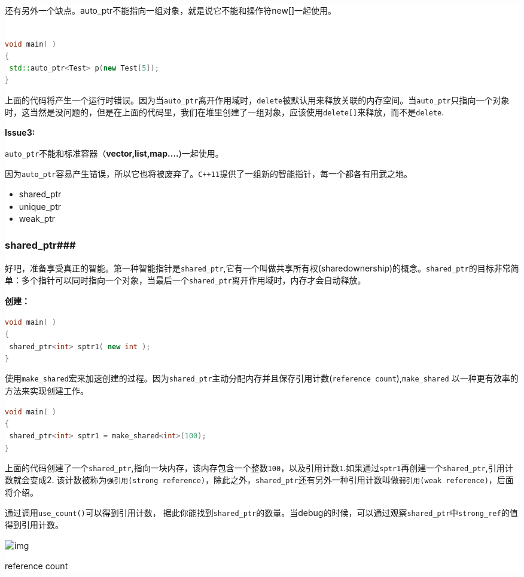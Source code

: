 还有另外一个缺点。auto_ptr不能指向一组对象，就是说它不能和操作符new[]一起使用。

```c++

void main( )
{
 std::auto_ptr<Test> p(new Test[5]);
}

```

上面的代码将产生一个运行时错误。因为当`auto_ptr`离开作用域时，`delete`被默认用来释放关联的内存空间。当`auto_ptr`只指向一个对象时，这当然是没问题的，但是在上面的代码里，我们在堆里创建了一组对象，应该使用`delete[]`来释放，而不是`delete`.

**Issue3:**

`auto_ptr`不能和标准容器（**vector,list,map....**)一起使用。

因为`auto_ptr`容易产生错误，所以它也将被废弃了。`C++11`提供了一组新的智能指针，每一个都各有用武之地。

- shared_ptr
- unique_ptr
- weak_ptr

### shared_ptr###

好吧，准备享受真正的智能。第一种智能指针是`shared_ptr`,它有一个叫做共享所有权(sharedownership)的概念。`shared_ptr`的目标非常简单：多个指针可以同时指向一个对象，当最后一个`shared_ptr`离开作用域时，内存才会自动释放。

**创建：**

```c++
void main( )
{
 shared_ptr<int> sptr1( new int );
}

```

使用`make_shared`宏来加速创建的过程。因为`shared_ptr`主动分配内存并且保存引用计数(`reference count`),`make_shared` 以一种更有效率的方法来实现创建工作。

```c++
void main( )
{
 shared_ptr<int> sptr1 = make_shared<int>(100);
}

```

上面的代码创建了一个`shared_ptr`,指向一块内存，该内存包含一个整数`100`，以及引用计数`1`.如果通过`sptr1`再创建一个`shared_ptr`,引用计数就会变成2. 该计数被称为`强引用(strong reference)`，除此之外，`shared_ptr`还有另外一种引用计数叫做`弱引用(weak reference)`，后面将介绍。

通过调用`use_count()`可以得到引用计数， 据此你能找到`shared_ptr`的数量。当debug的时候，可以通过观察`shared_ptr`中`strong_ref`的值得到引用计数。

![img](http://upload-images.jianshu.io/upload_images/272719-2375cb88d75dbc50?imageMogr2/auto-orient/strip|imageView2/2/w/521/format/webp)

reference count
